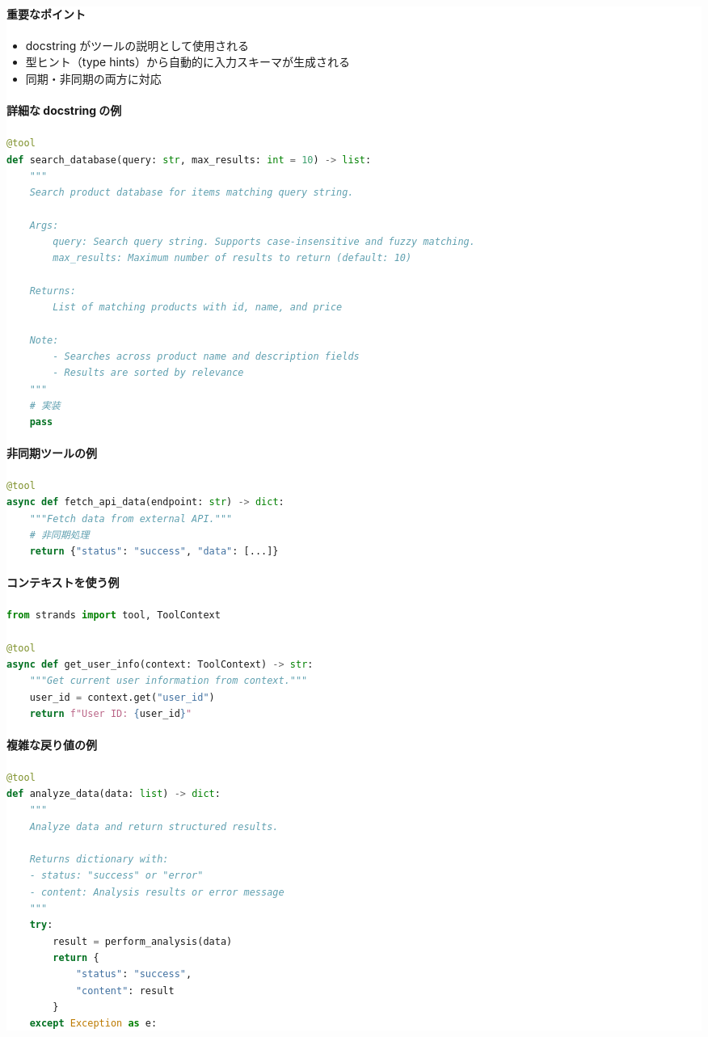 #### 重要なポイント
- docstring がツールの説明として使用される
- 型ヒント（type hints）から自動的に入力スキーマが生成される
- 同期・非同期の両方に対応

#### 詳細な docstring の例
```python
@tool
def search_database(query: str, max_results: int = 10) -> list:
    """
    Search product database for items matching query string.

    Args:
        query: Search query string. Supports case-insensitive and fuzzy matching.
        max_results: Maximum number of results to return (default: 10)

    Returns:
        List of matching products with id, name, and price

    Note:
        - Searches across product name and description fields
        - Results are sorted by relevance
    """
    # 実装
    pass
```

#### 非同期ツールの例
```python
@tool
async def fetch_api_data(endpoint: str) -> dict:
    """Fetch data from external API."""
    # 非同期処理
    return {"status": "success", "data": [...]}
```

#### コンテキストを使う例
```python
from strands import tool, ToolContext

@tool
async def get_user_info(context: ToolContext) -> str:
    """Get current user information from context."""
    user_id = context.get("user_id")
    return f"User ID: {user_id}"
```

#### 複雑な戻り値の例
```python
@tool
def analyze_data(data: list) -> dict:
    """
    Analyze data and return structured results.

    Returns dictionary with:
    - status: "success" or "error"
    - content: Analysis results or error message
    """
    try:
        result = perform_analysis(data)
        return {
            "status": "success",
            "content": result
        }
    except Exception as e:
```